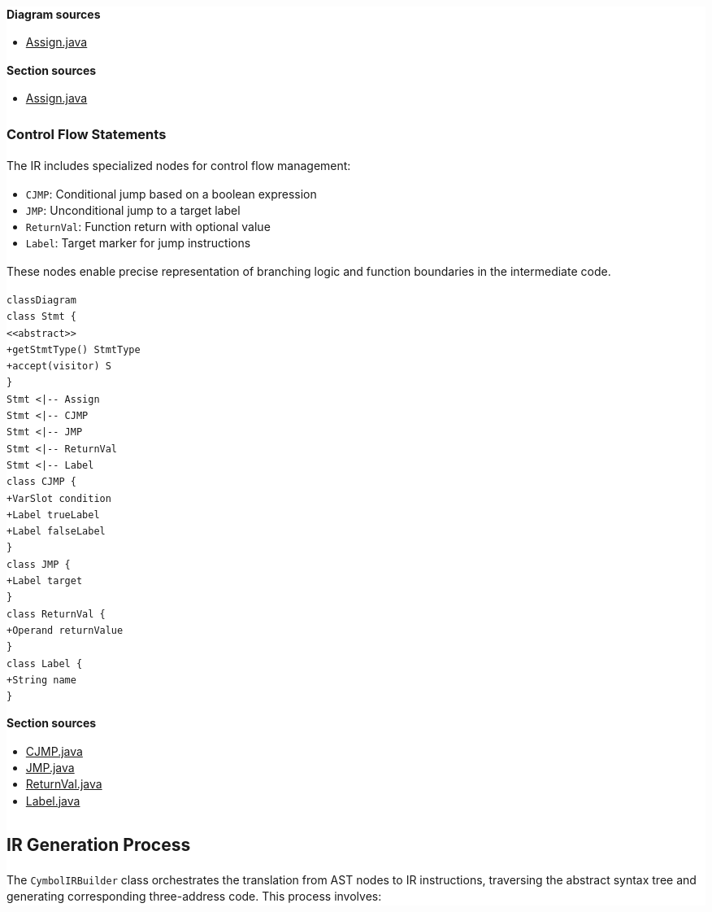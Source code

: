 **Diagram sources**
- [Assign.java](file://ep20/src/main/java/org/teachfx/antlr4/ep20/ir/stmt/Assign.java#L1-L66)

**Section sources**
- [Assign.java](file://ep20/src/main/java/org/teachfx/antlr4/ep20/ir/stmt/Assign.java#L1-L66)

### Control Flow Statements
The IR includes specialized nodes for control flow management:
- `CJMP`: Conditional jump based on a boolean expression
- `JMP`: Unconditional jump to a target label
- `ReturnVal`: Function return with optional value
- `Label`: Target marker for jump instructions

These nodes enable precise representation of branching logic and function boundaries in the intermediate code.

```mermaid
classDiagram
class Stmt {
<<abstract>>
+getStmtType() StmtType
+accept(visitor) S
}
Stmt <|-- Assign
Stmt <|-- CJMP
Stmt <|-- JMP
Stmt <|-- ReturnVal
Stmt <|-- Label
class CJMP {
+VarSlot condition
+Label trueLabel
+Label falseLabel
}
class JMP {
+Label target
}
class ReturnVal {
+Operand returnValue
}
class Label {
+String name
}
```

**Section sources**
- [CJMP.java](file://ep20/src/main/java/org/teachfx/antlr4/ep20/ir/stmt/CJMP.java)
- [JMP.java](file://ep20/src/main/java/org/teachfx/antlr4/ep20/ir/stmt/JMP.java)
- [ReturnVal.java](file://ep20/src/main/java/org/teachfx/antlr4/ep20/ir/stmt/ReturnVal.java)
- [Label.java](file://ep20/src/main/java/org/teachfx/antlr4/ep20/ir/stmt/Label.java)

## IR Generation Process
The `CymbolIRBuilder` class orchestrates the translation from AST nodes to IR instructions, traversing the abstract syntax tree and generating corresponding three-address code. This process involves:
